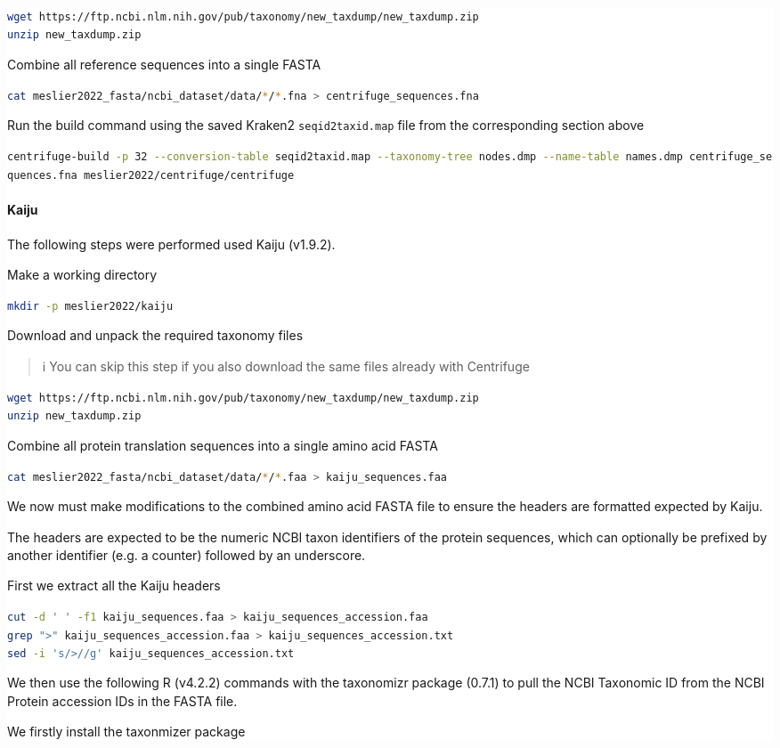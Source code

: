 ```bash
wget https://ftp.ncbi.nlm.nih.gov/pub/taxonomy/new_taxdump/new_taxdump.zip
unzip new_taxdump.zip
```

Combine all reference sequences into a single FASTA

```bash
cat meslier2022_fasta/ncbi_dataset/data/*/*.fna > centrifuge_sequences.fna
```

Run the build command using the saved Kraken2 `seqid2taxid.map` file from the corresponding section above

```bash
centrifuge-build -p 32 --conversion-table seqid2taxid.map --taxonomy-tree nodes.dmp --name-table names.dmp centrifuge_sequences.fna meslier2022/centrifuge/centrifuge
```

#### Kaiju

The following steps were performed used Kaiju (v1.9.2).

Make a working directory

```bash
mkdir -p meslier2022/kaiju
```

Download and unpack the required taxonomy files

> ℹ️ You can skip this step if you also download the same files already with Centrifuge

```bash
wget https://ftp.ncbi.nlm.nih.gov/pub/taxonomy/new_taxdump/new_taxdump.zip
unzip new_taxdump.zip
```

Combine all protein translation sequences into a single amino acid FASTA

```bash
cat meslier2022_fasta/ncbi_dataset/data/*/*.faa > kaiju_sequences.faa
```

We now must make modifications to the combined amino acid FASTA file to ensure the headers are formatted expected by Kaiju.

The headers are expected to be the numeric NCBI taxon identifiers of the protein sequences, which can optionally be prefixed by another identifier (e.g. a counter) followed by an underscore.

First we extract all the Kaiju headers

```bash
cut -d ' ' -f1 kaiju_sequences.faa > kaiju_sequences_accession.faa
grep ">" kaiju_sequences_accession.faa > kaiju_sequences_accession.txt
sed -i 's/>//g' kaiju_sequences_accession.txt
```

We then use the following R (v4.2.2) commands with the taxonomizr package (0.7.1) to pull the NCBI Taxonomic ID from the NCBI Protein accession IDs in the FASTA file.

We firstly install the taxonmizer package
